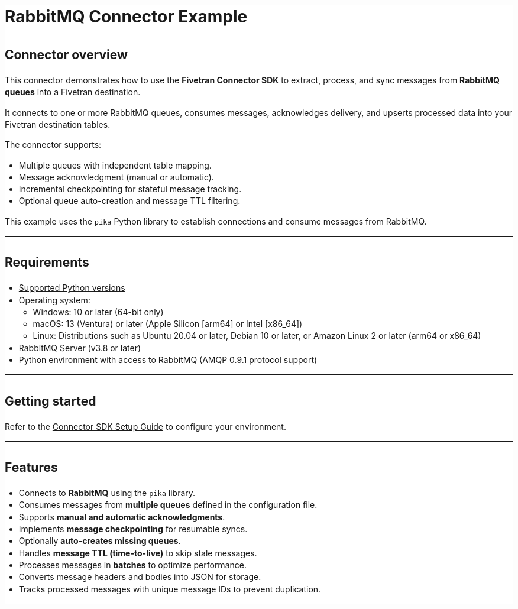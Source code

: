 # RabbitMQ Connector Example

## Connector overview

This connector demonstrates how to use the **Fivetran Connector SDK** to extract, process, and sync messages from **RabbitMQ queues** into a Fivetran destination.

It connects to one or more RabbitMQ queues, consumes messages, acknowledges delivery, and upserts processed data into your Fivetran destination tables.

The connector supports:
- Multiple queues with independent table mapping.
- Message acknowledgment (manual or automatic).
- Incremental checkpointing for stateful message tracking.
- Optional queue auto-creation and message TTL filtering.

This example uses the `pika` Python library to establish connections and consume messages from RabbitMQ.

---

## Requirements

- [Supported Python versions](https://github.com/fivetran/fivetran_connector_sdk/blob/main/README.md#requirements)
- Operating system:
    - Windows: 10 or later (64-bit only)
    - macOS: 13 (Ventura) or later (Apple Silicon [arm64] or Intel [x86_64])
    - Linux: Distributions such as Ubuntu 20.04 or later, Debian 10 or later, or Amazon Linux 2 or later (arm64 or x86_64)
- RabbitMQ Server (v3.8 or later)
- Python environment with access to RabbitMQ (AMQP 0.9.1 protocol support)

---

## Getting started

Refer to the [Connector SDK Setup Guide](https://fivetran.com/docs/connectors/connector-sdk/setup-guide) to configure your environment.

---

## Features

- Connects to **RabbitMQ** using the `pika` library.
- Consumes messages from **multiple queues** defined in the configuration file.
- Supports **manual and automatic acknowledgments**.
- Implements **message checkpointing** for resumable syncs.
- Optionally **auto-creates missing queues**.
- Handles **message TTL (time-to-live)** to skip stale messages.
- Processes messages in **batches** to optimize performance.
- Converts message headers and bodies into JSON for storage.
- Tracks processed messages with unique message IDs to prevent duplication.

---